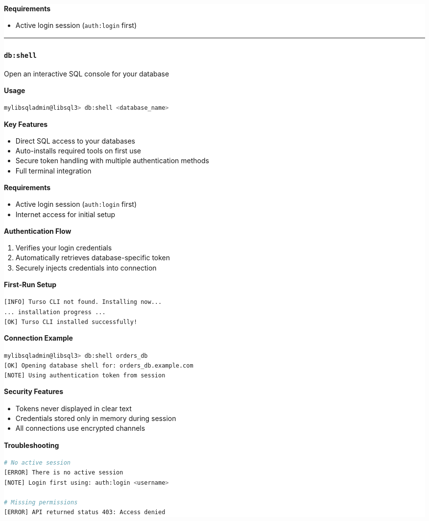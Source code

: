 **Requirements**

-   Active login session (`auth:login` first)

---

### `db:shell`

Open an interactive SQL console for your database

**Usage**

```bash
mylibsqladmin@libsql3> db:shell <database_name>
```

**Key Features**

-   Direct SQL access to your databases
-   Auto-installs required tools on first use
-   Secure token handling with multiple authentication methods
-   Full terminal integration

**Requirements**

-   Active login session (`auth:login` first)
-   Internet access for initial setup

**Authentication Flow**

1. Verifies your login credentials
2. Automatically retrieves database-specific token
3. Securely injects credentials into connection

**First-Run Setup**

```bash
[INFO] Turso CLI not found. Installing now...
... installation progress ...
[OK] Turso CLI installed successfully!
```

**Connection Example**

```bash
mylibsqladmin@libsql3> db:shell orders_db
[OK] Opening database shell for: orders_db.example.com
[NOTE] Using authentication token from session
```

**Security Features**

-   Tokens never displayed in clear text
-   Credentials stored only in memory during session
-   All connections use encrypted channels

**Troubleshooting**

```bash
# No active session
[ERROR] There is no active session
[NOTE] Login first using: auth:login <username>

# Missing permissions
[ERROR] API returned status 403: Access denied
```
